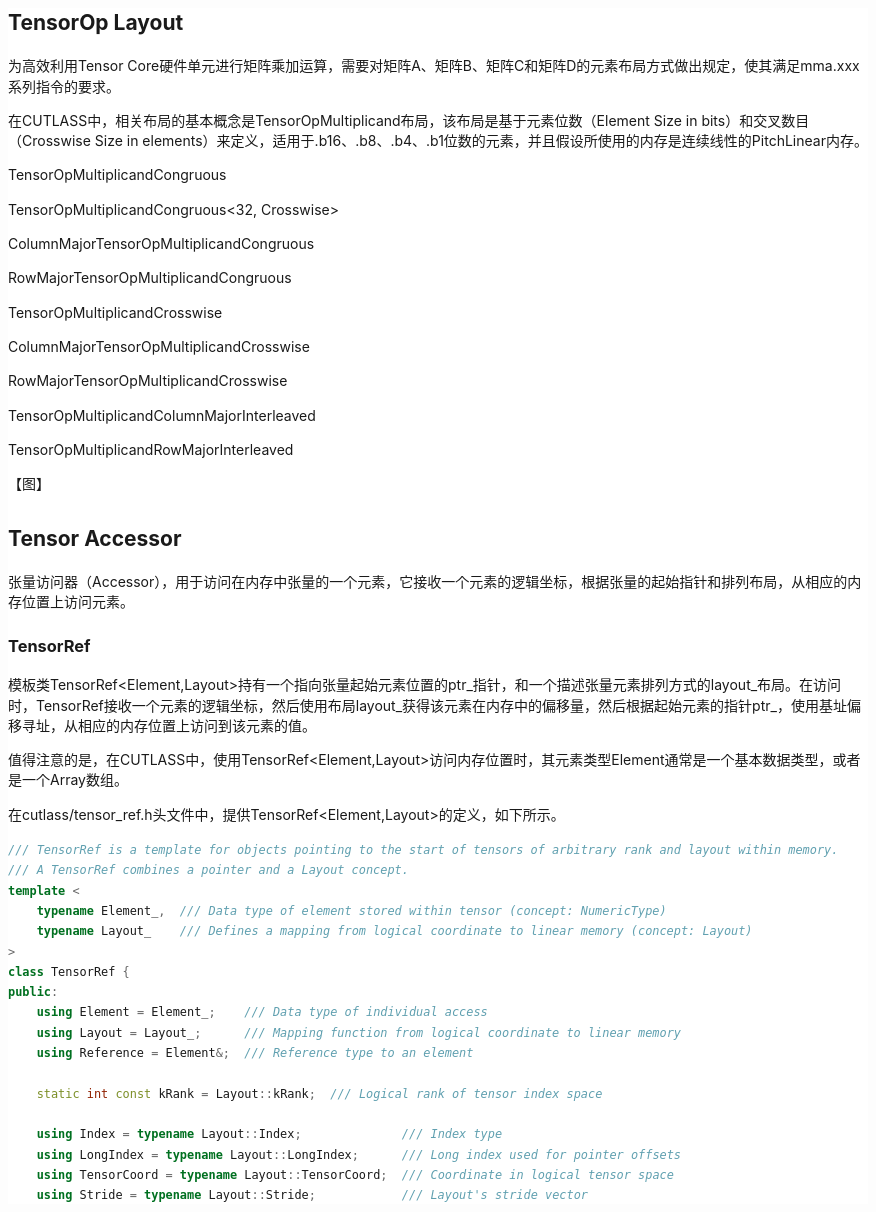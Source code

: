 ## TensorOp Layout

为高效利用Tensor Core硬件单元进行矩阵乘加运算，需要对矩阵A、矩阵B、矩阵C和矩阵D的元素布局方式做出规定，使其满足mma.xxx系列指令的要求。

在CUTLASS中，相关布局的基本概念是TensorOpMultiplicand布局，该布局是基于元素位数（Element Size in bits）和交叉数目（Crosswise Size in elements）来定义，适用于.b16、.b8、.b4、.b1位数的元素，并且假设所使用的内存是连续线性的PitchLinear内存。







TensorOpMultiplicandCongruous

TensorOpMultiplicandCongruous<32, Crosswise>

ColumnMajorTensorOpMultiplicandCongruous

RowMajorTensorOpMultiplicandCongruous



TensorOpMultiplicandCrosswise

ColumnMajorTensorOpMultiplicandCrosswise

RowMajorTensorOpMultiplicandCrosswise



TensorOpMultiplicandColumnMajorInterleaved

TensorOpMultiplicandRowMajorInterleaved

【图】







## Tensor Accessor

张量访问器（Accessor），用于访问在内存中张量的一个元素，它接收一个元素的逻辑坐标，根据张量的起始指针和排列布局，从相应的内存位置上访问元素。

### TensorRef

模板类TensorRef<Element,Layout>持有一个指向张量起始元素位置的ptr\_指针，和一个描述张量元素排列方式的layout\_布局。在访问时，TensorRef接收一个元素的逻辑坐标，然后使用布局layout\_获得该元素在内存中的偏移量，然后根据起始元素的指针ptr\_，使用基址偏移寻址，从相应的内存位置上访问到该元素的值。

值得注意的是，在CUTLASS中，使用TensorRef<Element,Layout>访问内存位置时，其元素类型Element通常是一个基本数据类型，或者是一个Array数组。

在cutlass/tensor_ref.h头文件中，提供TensorRef<Element,Layout>的定义，如下所示。

```c++
/// TensorRef is a template for objects pointing to the start of tensors of arbitrary rank and layout within memory.
/// A TensorRef combines a pointer and a Layout concept.
template <
    typename Element_,  /// Data type of element stored within tensor (concept: NumericType)
    typename Layout_    /// Defines a mapping from logical coordinate to linear memory (concept: Layout)
>
class TensorRef {
public:
    using Element = Element_;    /// Data type of individual access
    using Layout = Layout_;      /// Mapping function from logical coordinate to linear memory
    using Reference = Element&;  /// Reference type to an element

    static int const kRank = Layout::kRank;  /// Logical rank of tensor index space

    using Index = typename Layout::Index;              /// Index type
    using LongIndex = typename Layout::LongIndex;      /// Long index used for pointer offsets
    using TensorCoord = typename Layout::TensorCoord;  /// Coordinate in logical tensor space
    using Stride = typename Layout::Stride;            /// Layout's stride vector
```